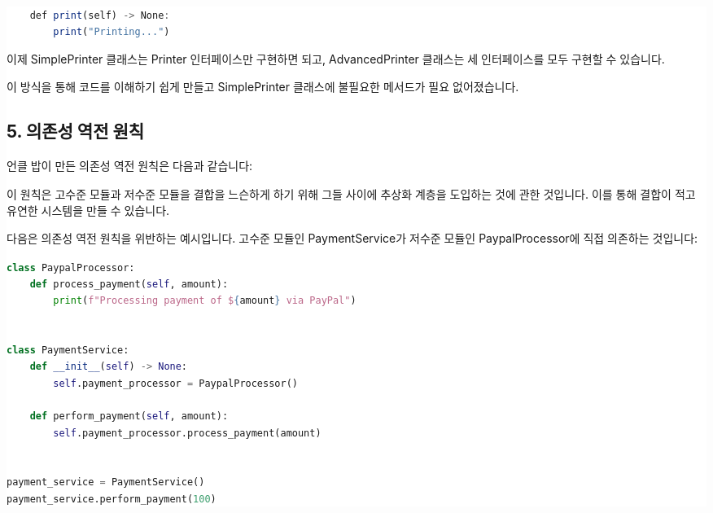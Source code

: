 ```js
    def print(self) -> None:
        print("Printing...")
```

이제 SimplePrinter 클래스는 Printer 인터페이스만 구현하면 되고, AdvancedPrinter 클래스는 세 인터페이스를 모두 구현할 수 있습니다.

이 방식을 통해 코드를 이해하기 쉽게 만들고 SimplePrinter 클래스에 불필요한 메서드가 필요 없어졌습니다.



<ins class="adsbygoogle"
     style="display:block"
     data-ad-client="ca-pub-4877378276818686"
     data-ad-slot="1898504329"
     data-ad-format="auto"
     data-full-width-responsive="true"></ins>

<script>
     (adsbygoogle = window.adsbygoogle || []).push({});
</script>

## 5. 의존성 역전 원칙

언클 밥이 만든 의존성 역전 원칙은 다음과 같습니다:

이 원칙은 고수준 모듈과 저수준 모듈을 결합을 느슨하게 하기 위해 그들 사이에 추상화 계층을 도입하는 것에 관한 것입니다. 이를 통해 결합이 적고 유연한 시스템을 만들 수 있습니다.

다음은 의존성 역전 원칙을 위반하는 예시입니다. 고수준 모듈인 PaymentService가 저수준 모듈인 PaypalProcessor에 직접 의존하는 것입니다:



<ins class="adsbygoogle"
     style="display:block"
     data-ad-client="ca-pub-4877378276818686"
     data-ad-slot="1898504329"
     data-ad-format="auto"
     data-full-width-responsive="true"></ins>

<script>
     (adsbygoogle = window.adsbygoogle || []).push({});
</script>

```python
class PaypalProcessor:
    def process_payment(self, amount):
        print(f"Processing payment of ${amount} via PayPal")


class PaymentService:
    def __init__(self) -> None:
        self.payment_processor = PaypalProcessor()

    def perform_payment(self, amount):
        self.payment_processor.process_payment(amount)


payment_service = PaymentService()
payment_service.perform_payment(100)
```

